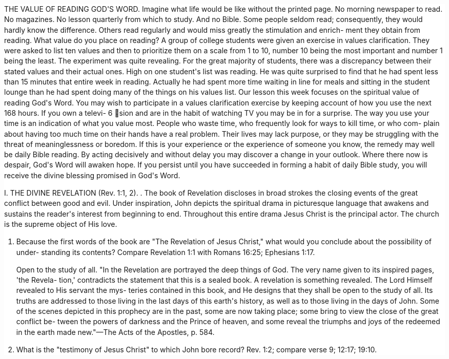 THE VALUE OF READING GOD'S WORD. Imagine what life would
be like without the printed page. No morning newspaper to read. No
magazines. No lesson quarterly from which to study. And no Bible. Some
people seldom read; consequently, they would hardly know the difference.
Others read regularly and would miss greatly the stimulation and enrich-
ment they obtain from reading.
    What value do you place on reading? A group of college students
were given an exercise in values clarification. They were asked to list ten
values and then to prioritize them on a scale from 1 to 10, number 10 being
the most important and number 1 being the least. The experiment was
quite revealing. For the great majority of students, there was a discrepancy
between their stated values and their actual ones. High on one student's
list was reading. He was quite surprised to find that he had spent less than
15 minutes that entire week in reading. Actually he had spent more time
waiting in line for meals and sitting in the student lounge than he had spent
doing many of the things on his values list.
    Our lesson this week focuses on the spiritual value of reading God's
Word. You may wish to participate in a values clarification exercise by
keeping account of how you use the next 168 hours. If you own a televi-
6
sion and are in the habit of watching TV you may be in for a surprise. The
way you use your time is an indication of what you value most. People
who waste time, who frequently look for ways to kill time, or who com-
plain about having too much time on their hands have a real problem.
Their lives may lack purpose, or they may be struggling with the threat of
meaninglessness or boredom.
    If this is your experience or the experience of someone you know, the
remedy may well be daily Bible reading. By acting decisively and without
delay you may discover a change in your outlook. Where there now is
despair, God's Word will awaken hope. If you persist until you have
succeeded in forming a habit of daily Bible study, you will receive the
divine blessing promised in God's Word.

I. THE DIVINE REVELATION (Rev. 1:1, 2). .
   The book of Revelation discloses in broad strokes the closing events of
the great conflict between good and evil. Under inspiration, John depicts
the spiritual drama in picturesque language that awakens and sustains the
reader's interest from beginning to end. Throughout this entire drama Jesus
Christ is the principal actor. The church is the supreme object of His love.
1. Because the first words of the book are "The Revelation of Jesus
   Christ," what would you conclude about the possibility of under-
   standing its contents? Compare Revelation 1:1 with Romans
   16:25; Ephesians 1:17.



   Open to the study of all. "In the Revelation are portrayed the deep
things of God. The very name given to its inspired pages, 'the Revela-
tion,' contradicts the statement that this is a sealed book. A revelation is
something revealed. The Lord Himself revealed to His servant the mys-
teries contained in this book, and He designs that they shall be open to
the study of all. Its truths are addressed to those living in the last days
of this earth's history, as well as to those living in the days of John.
Some of the scenes depicted in this prophecy are in the past, some are
now taking place; some bring to view the close of the great conflict be-
tween the powers of darkness and the Prince of heaven, and some reveal
the triumphs and joys of the redeemed in the earth made new."—The
Acts of the Apostles, p. 584.
2. What is the "testimony of Jesus Christ" to which John bore
   record? Rev. 1:2; compare verse 9; 12:17; 19:10.
